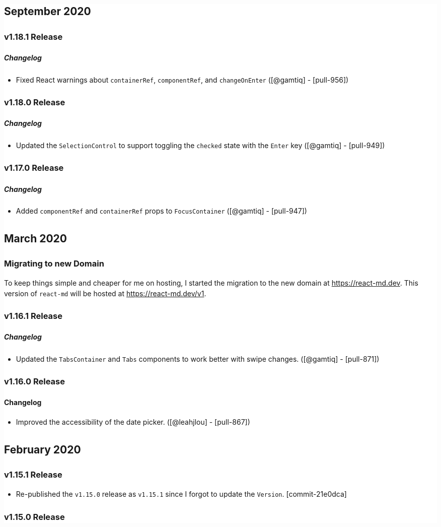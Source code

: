 ## September 2020

### v1.18.1 Release

##### Changelog

- Fixed React warnings about `containerRef`, `componentRef`, and `changeOnEnter` ([@gamtiq] - [pull-956])

### v1.18.0 Release

##### Changelog

- Updated the `SelectionControl` to support toggling the `checked` state with
  the `Enter` key ([@gamtiq] - [pull-949])

### v1.17.0 Release

##### Changelog

- Added `componentRef` and `containerRef` props to `FocusContainer` ([@gamtiq] - [pull-947])

## March 2020

### Migrating to new Domain

To keep things simple and cheaper for me on hosting, I started the migration to the new
domain at https://react-md.dev. This version of `react-md` will be hosted at
https://react-md.dev/v1.

### v1.16.1 Release

##### Changelog

- Updated the `TabsContainer` and `Tabs` components to work better with swipe changes.
  ([@gamtiq] - [pull-871])

### v1.16.0 Release

#### Changelog

- Improved the accessibility of the date picker. ([@leahjlou] - [pull-867])

## February 2020

### v1.15.1 Release

- Re-published the `v1.15.0` release as `v1.15.1` since I forgot to update the `Version`.
  [commit-21e0dca]

### v1.15.0 Release
